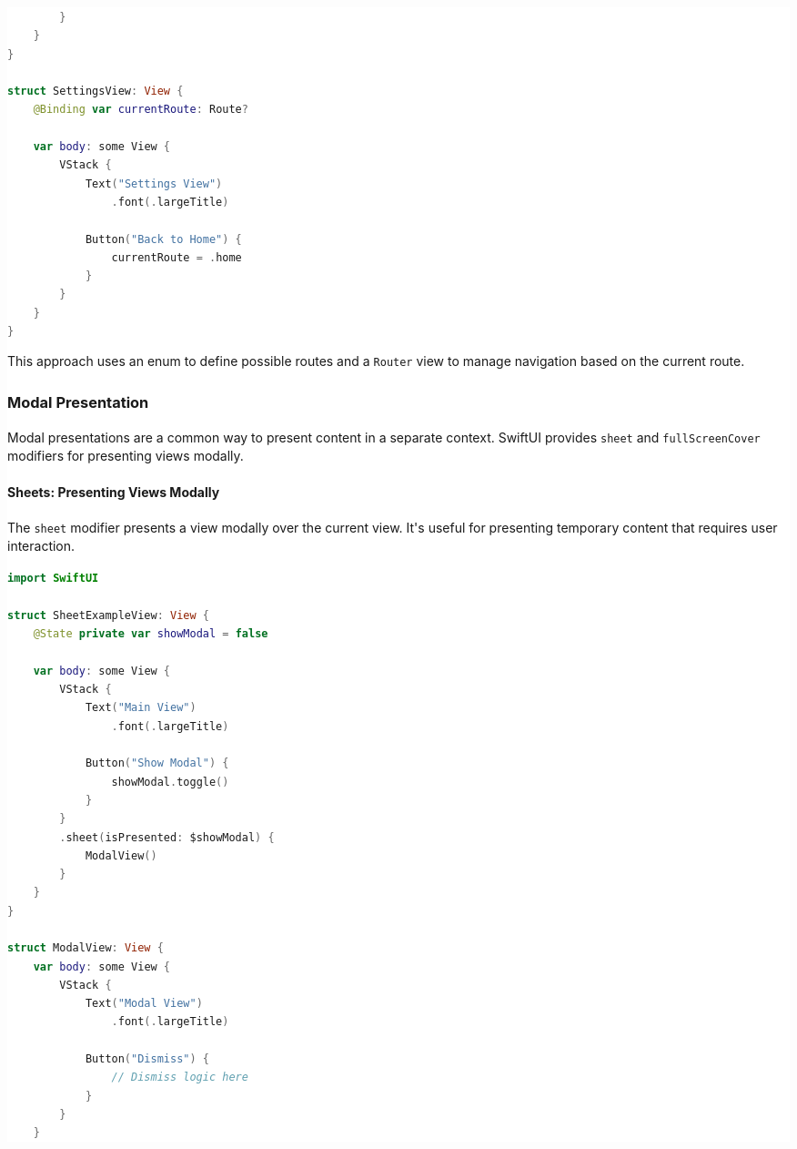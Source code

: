 ```swift
        }
    }
}

struct SettingsView: View {
    @Binding var currentRoute: Route?

    var body: some View {
        VStack {
            Text("Settings View")
                .font(.largeTitle)

            Button("Back to Home") {
                currentRoute = .home
            }
        }
    }
}
```

This approach uses an enum to define possible routes and a `Router` view to manage navigation based on the current route.

### Modal Presentation

Modal presentations are a common way to present content in a separate context. SwiftUI provides `sheet` and `fullScreenCover` modifiers for presenting views modally.

#### Sheets: Presenting Views Modally

The `sheet` modifier presents a view modally over the current view. It's useful for presenting temporary content that requires user interaction.

```swift
import SwiftUI

struct SheetExampleView: View {
    @State private var showModal = false

    var body: some View {
        VStack {
            Text("Main View")
                .font(.largeTitle)

            Button("Show Modal") {
                showModal.toggle()
            }
        }
        .sheet(isPresented: $showModal) {
            ModalView()
        }
    }
}

struct ModalView: View {
    var body: some View {
        VStack {
            Text("Modal View")
                .font(.largeTitle)

            Button("Dismiss") {
                // Dismiss logic here
            }
        }
    }
```